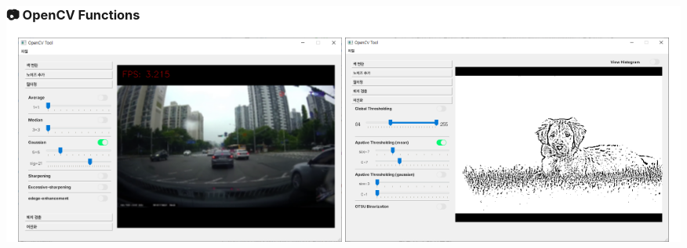 ### 📷 OpenCV Functions

<p align="center">
  <img src="./img/noisy.png" align="center" width="48%">
  <img src="./img/mean.png" align="center" width="48%">
</p>
